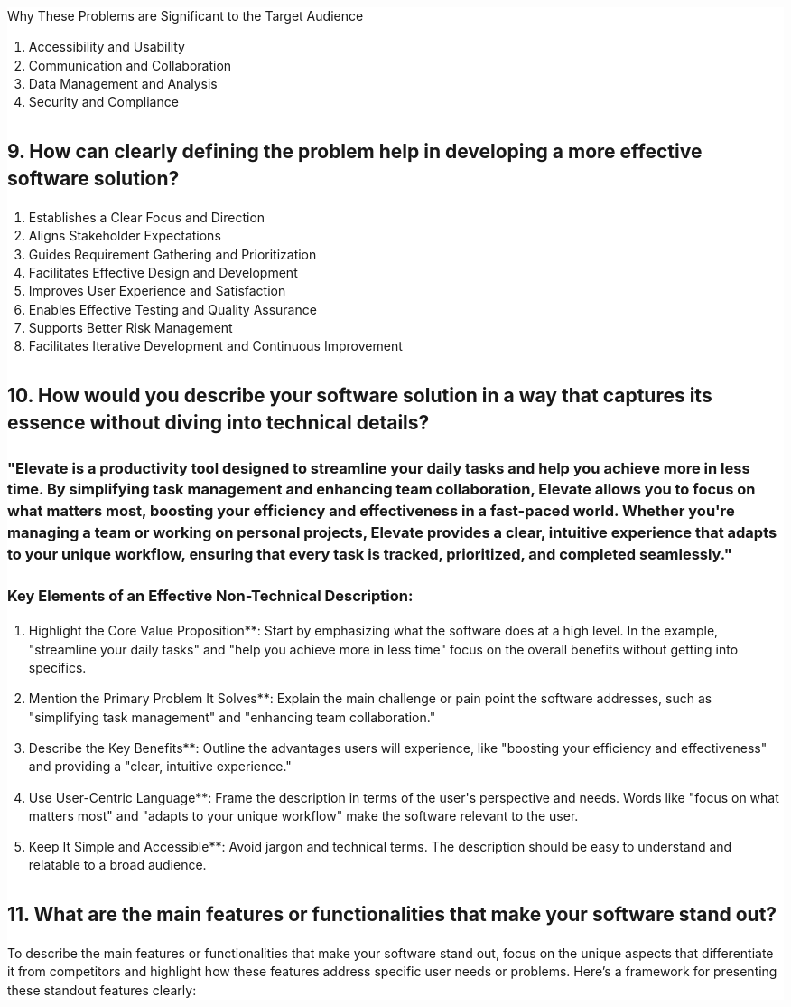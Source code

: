  Why These Problems are Significant to the Target Audience
1. Accessibility and Usability
2. Communication and Collaboration
3. Data Management and Analysis
4. Security and Compliance

## 9. How can clearly defining the problem help in developing a more effective software solution?
 1. Establishes a Clear Focus and Direction
 2.  Aligns Stakeholder Expectations
 3.  Guides Requirement Gathering and Prioritization
 4.  Facilitates Effective Design and Development
 5.  Improves User Experience and Satisfaction
 6.  Enables Effective Testing and Quality Assurance
 7.  Supports Better Risk Management
 8.  Facilitates Iterative Development and Continuous Improvement

## 10. How would you describe your software solution in a way that captures its essence without diving into technical details?

### "Elevate is a productivity tool designed to streamline your daily tasks and help you achieve more in less time. By simplifying task management and enhancing team collaboration, Elevate allows you to focus on what matters most, boosting your efficiency and effectiveness in a fast-paced world. Whether you're managing a team or working on personal projects, Elevate provides a clear, intuitive experience that adapts to your unique workflow, ensuring that every task is tracked, prioritized, and completed seamlessly."

### Key Elements of an Effective Non-Technical Description:

1. Highlight the Core Value Proposition**: Start by emphasizing what the software does at a high level. In the example, "streamline your daily tasks" and "help you achieve more in less time" focus on the overall benefits without getting into specifics.

2. Mention the Primary Problem It Solves**: Explain the main challenge or pain point the software addresses, such as "simplifying task management" and "enhancing team collaboration."

3. Describe the Key Benefits**: Outline the advantages users will experience, like "boosting your efficiency and effectiveness" and providing a "clear, intuitive experience."

4. Use User-Centric Language**: Frame the description in terms of the user's perspective and needs. Words like "focus on what matters most" and "adapts to your unique workflow" make the software relevant to the user.

5. Keep It Simple and Accessible**: Avoid jargon and technical terms. The description should be easy to understand and relatable to a broad audience.

## 11. What are the main features or functionalities that make your software stand out?
To describe the main features or functionalities that make your software stand out, focus on the unique aspects that differentiate it from competitors and highlight how these features address specific user needs or problems. Here’s a framework for presenting these standout features clearly:
